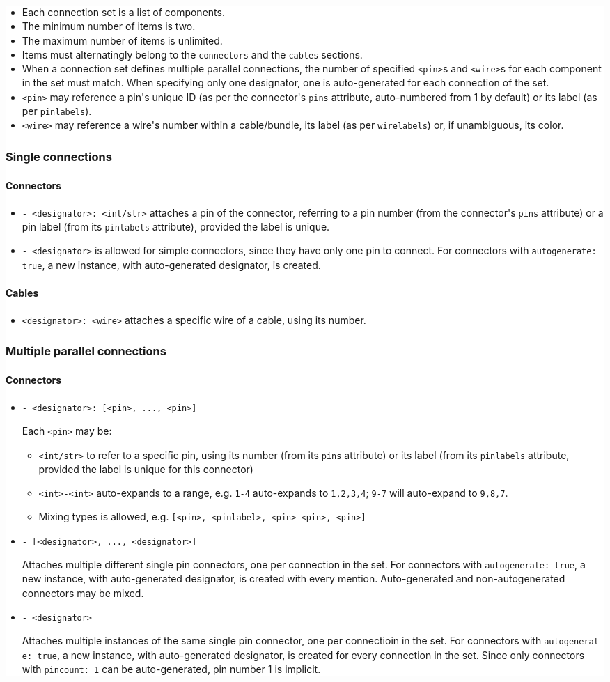 
- Each connection set is a list of components.
- The minimum number of items is two.
- The maximum number of items is unlimited.
- Items must alternatingly belong to the `connectors` and the `cables` sections.
- When a connection set defines multiple parallel connections, the number of specified `<pin>`s and `<wire>`s for each component in the set must match. When specifying only one designator, one is auto-generated for each connection of the set.
- `<pin>` may reference a pin's unique ID (as per the connector's `pins` attribute, auto-numbered from 1 by default) or its label (as per `pinlabels`).
- `<wire>` may reference a wire's number within a cable/bundle, its label (as per `wirelabels`) or, if unambiguous, its color.

### Single connections

#### Connectors

- `- <designator>: <int/str>` attaches a pin of the connector, referring to a pin number (from the connector's `pins` attribute) or a pin label (from its `pinlabels` attribute), provided the label is unique.

- `- <designator>` is allowed for simple connectors, since they have only one pin to connect.
For connectors with `autogenerate: true`, a new instance, with auto-generated designator, is created.

#### Cables

- `<designator>: <wire>` attaches a specific wire of a cable, using its number.

### Multiple parallel connections

#### Connectors

- `- <designator>: [<pin>, ..., <pin>]`

  Each `<pin>` may be:

  - `<int/str>` to refer to a specific pin, using its number (from its `pins` attribute) or its label (from its `pinlabels` attribute, provided the label is unique for this connector)

  - `<int>-<int>` auto-expands to a range, e.g. `1-4` auto-expands to `1,2,3,4`; `9-7` will auto-expand to `9,8,7`.

  - Mixing types is allowed, e.g. `[<pin>, <pinlabel>, <pin>-<pin>, <pin>]`

- `- [<designator>, ..., <designator>]`

  Attaches multiple different single pin connectors, one per connection in the set.
  For connectors with `autogenerate: true`, a new instance, with auto-generated designator, is created with every mention.
  Auto-generated and non-autogenerated connectors may be mixed.

- `- <designator>`

  Attaches multiple instances of the same single pin connector, one per connectioin in the set.
  For connectors with `autogenerate: true`, a new instance, with auto-generated designator, is created for every connection in the set.
  Since only connectors with `pincount: 1` can be auto-generated, pin number 1 is implicit.
